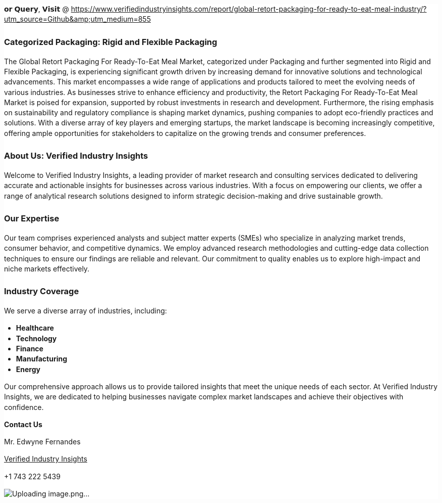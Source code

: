 𝗼𝗿 𝗤𝘂𝗲𝗿𝘆, 𝗩𝗶𝘀𝗶𝘁 @ </strong><a href="https://www.verifiedindustryinsights.com/report/global-retort-packaging-for-ready-to-eat-meal-industry/?utm_source=Github&amp;utm_medium=855">https://www.verifiedindustryinsights.com/report/global-retort-packaging-for-ready-to-eat-meal-industry/?utm_source=Github&amp;utm_medium=855</a>&nbsp;</p><h3>Categorized Packaging: Rigid and Flexible Packaging </h3><p>The Global Retort Packaging For Ready-To-Eat Meal Market, categorized under Packaging and further segmented into Rigid and Flexible Packaging, is experiencing significant growth driven by increasing demand for innovative solutions and technological advancements. This market encompasses a wide range of applications and products tailored to meet the evolving needs of various industries. As businesses strive to enhance efficiency and productivity, the Retort Packaging For Ready-To-Eat Meal Market is poised for expansion, supported by robust investments in research and development. Furthermore, the rising emphasis on sustainability and regulatory compliance is shaping market dynamics, pushing companies to adopt eco-friendly practices and solutions. With a diverse array of key players and emerging startups, the market landscape is becoming increasingly competitive, offering ample opportunities for stakeholders to capitalize on the growing trends and consumer preferences.</p><h3>About Us: Verified Industry Insights</h3><p>Welcome to Verified Industry Insights, a leading provider of market research and consulting services dedicated to delivering accurate and actionable insights for businesses across various industries. With a focus on empowering our clients, we offer a range of analytical research solutions designed to inform strategic decision-making and drive sustainable growth.</p><h3>Our Expertise</h3><p>Our team comprises experienced analysts and subject matter experts (SMEs) who specialize in analyzing market trends, consumer behavior, and competitive dynamics. We employ advanced research methodologies and cutting-edge data collection techniques to ensure our findings are reliable and relevant. Our commitment to quality enables us to explore high-impact and niche markets effectively.</p><h3>Industry Coverage</h3><p>We serve a diverse array of industries, including:</p><ul><li><strong>Healthcare</strong></li><li><strong>Technology</strong></li><li><strong>Finance</strong></li><li><strong>Manufacturing</strong></li><li><strong>Energy</strong></li></ul><p>Our comprehensive approach allows us to provide tailored insights that meet the unique needs of each sector. At Verified Industry Insights, we are dedicated to helping businesses navigate complex market landscapes and achieve their objectives with confidence.</p><p><strong>Contact Us</strong></p><p>Mr. Edwyne Fernandes</p><p><a href="https://www.verifiedindustryinsights.com/">Verified Industry Insights</a></p><p>+1 743 222 5439</p>
![Uploading image.png…]()
